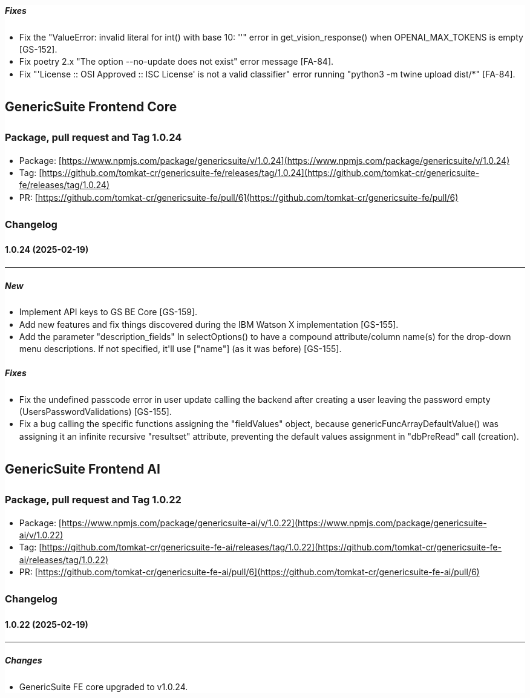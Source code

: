 ##### Fixes
- Fix the "ValueError: invalid literal for int() with base 10: ''" error in get_vision_response() when OPENAI_MAX_TOKENS is empty [GS-152].
- Fix poetry 2.x "The option --no-update does not exist" error message [FA-84].
- Fix "'License :: OSI Approved :: ISC License' is not a valid classifier" error running "python3 -m twine upload dist/*" [FA-84].


## GenericSuite Frontend Core

### Package, pull request and Tag 1.0.24

* Package: [https://www.npmjs.com/package/genericsuite/v/1.0.24](https://www.npmjs.com/package/genericsuite/v/1.0.24)
* Tag: [https://github.com/tomkat-cr/genericsuite-fe/releases/tag/1.0.24](https://github.com/tomkat-cr/genericsuite-fe/releases/tag/1.0.24)
* PR: [https://github.com/tomkat-cr/genericsuite-fe/pull/6](https://github.com/tomkat-cr/genericsuite-fe/pull/6)

### Changelog

#### 1.0.24 (2025-02-19)
---

##### New
- Implement API keys to GS BE Core [GS-159].
- Add new features and fix things discovered during the IBM Watson X implementation [GS-155].
- Add the parameter "description_fields" In selectOptions() to have a compound attribute/column name(s) for the drop-down menu descriptions. If not specified, it'll use ["name"] (as it was before) [GS-155].

##### Fixes
- Fix the undefined passcode error in user update calling the backend after creating a user leaving the password empty (UsersPasswordValidations) [GS-155].
- Fix a bug calling the specific functions assigning the "fieldValues" object, because genericFuncArrayDefaultValue() was assigning it an infinite recursive "resultset" attribute, preventing the default values assignment in "dbPreRead" call (creation).


## GenericSuite Frontend AI

### Package, pull request and Tag 1.0.22

* Package: [https://www.npmjs.com/package/genericsuite-ai/v/1.0.22](https://www.npmjs.com/package/genericsuite-ai/v/1.0.22)
* Tag: [https://github.com/tomkat-cr/genericsuite-fe-ai/releases/tag/1.0.22](https://github.com/tomkat-cr/genericsuite-fe-ai/releases/tag/1.0.22)
* PR: [https://github.com/tomkat-cr/genericsuite-fe-ai/pull/6](https://github.com/tomkat-cr/genericsuite-fe-ai/pull/6)

### Changelog

#### 1.0.22 (2025-02-19)
---

##### Changes
- GenericSuite FE core upgraded to v1.0.24.
